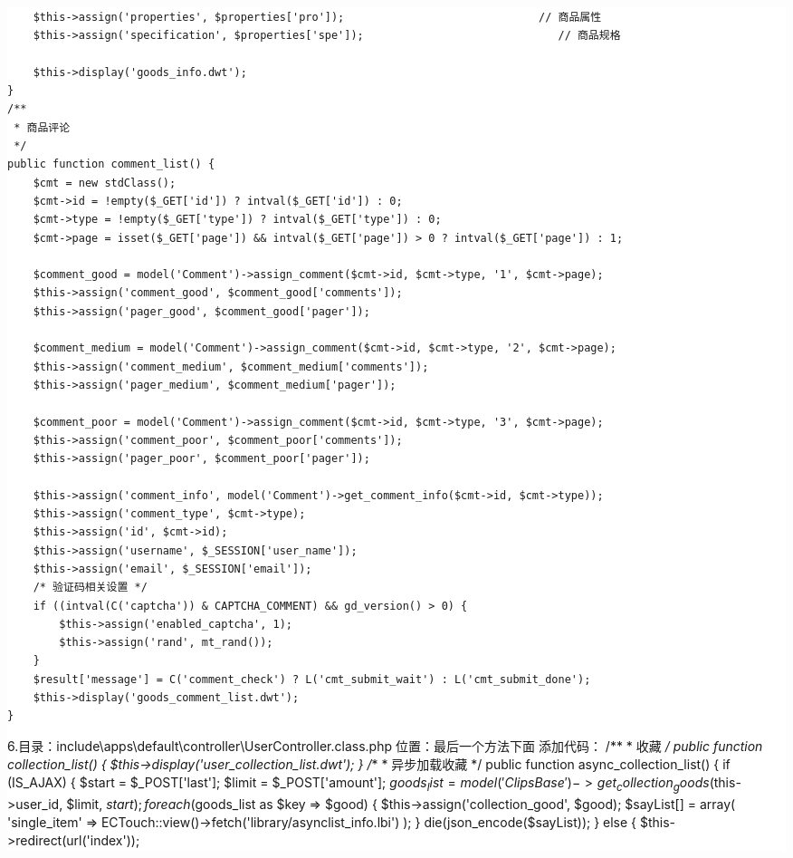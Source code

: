         $this->assign('properties', $properties['pro']);                              // 商品属性
        $this->assign('specification', $properties['spe']);                              // 商品规格

        $this->display('goods_info.dwt');
    }
    /**
     * 商品评论
     */
    public function comment_list() {
        $cmt = new stdClass();
        $cmt->id = !empty($_GET['id']) ? intval($_GET['id']) : 0;
        $cmt->type = !empty($_GET['type']) ? intval($_GET['type']) : 0;
        $cmt->page = isset($_GET['page']) && intval($_GET['page']) > 0 ? intval($_GET['page']) : 1;

        $comment_good = model('Comment')->assign_comment($cmt->id, $cmt->type, '1', $cmt->page);
        $this->assign('comment_good', $comment_good['comments']);
        $this->assign('pager_good', $comment_good['pager']);

        $comment_medium = model('Comment')->assign_comment($cmt->id, $cmt->type, '2', $cmt->page);
        $this->assign('comment_medium', $comment_medium['comments']);
        $this->assign('pager_medium', $comment_medium['pager']);

        $comment_poor = model('Comment')->assign_comment($cmt->id, $cmt->type, '3', $cmt->page);
        $this->assign('comment_poor', $comment_poor['comments']);
        $this->assign('pager_poor', $comment_poor['pager']);

        $this->assign('comment_info', model('Comment')->get_comment_info($cmt->id, $cmt->type));
        $this->assign('comment_type', $cmt->type);
        $this->assign('id', $cmt->id);
        $this->assign('username', $_SESSION['user_name']);
        $this->assign('email', $_SESSION['email']);
        /* 验证码相关设置 */
        if ((intval(C('captcha')) & CAPTCHA_COMMENT) && gd_version() > 0) {
            $this->assign('enabled_captcha', 1);
            $this->assign('rand', mt_rand());
        }
        $result['message'] = C('comment_check') ? L('cmt_submit_wait') : L('cmt_submit_done');
        $this->display('goods_comment_list.dwt');
    }

6.目录：include\apps\default\controller\UserController.class.php
  位置：最后一个方法下面
  添加代码：
     /**
     * 收藏 
     */
    public function collection_list() {
        $this->display('user_collection_list.dwt');
    }
    /**
     * 异步加载收藏
     */
    public function async_collection_list() {
        if (IS_AJAX) {
            $start = $_POST['last'];
            $limit = $_POST['amount'];
            $goods_list = model('ClipsBase')->get_collection_goods($this->user_id, $limit, $start);
            foreach ($goods_list as $key => $good) {
                $this->assign('collection_good', $good);
                $sayList[] = array(
                    'single_item' => ECTouch::view()->fetch('library/asynclist_info.lbi')
                );
            }
            die(json_encode($sayList));
        } else {
            $this->redirect(url('index'));